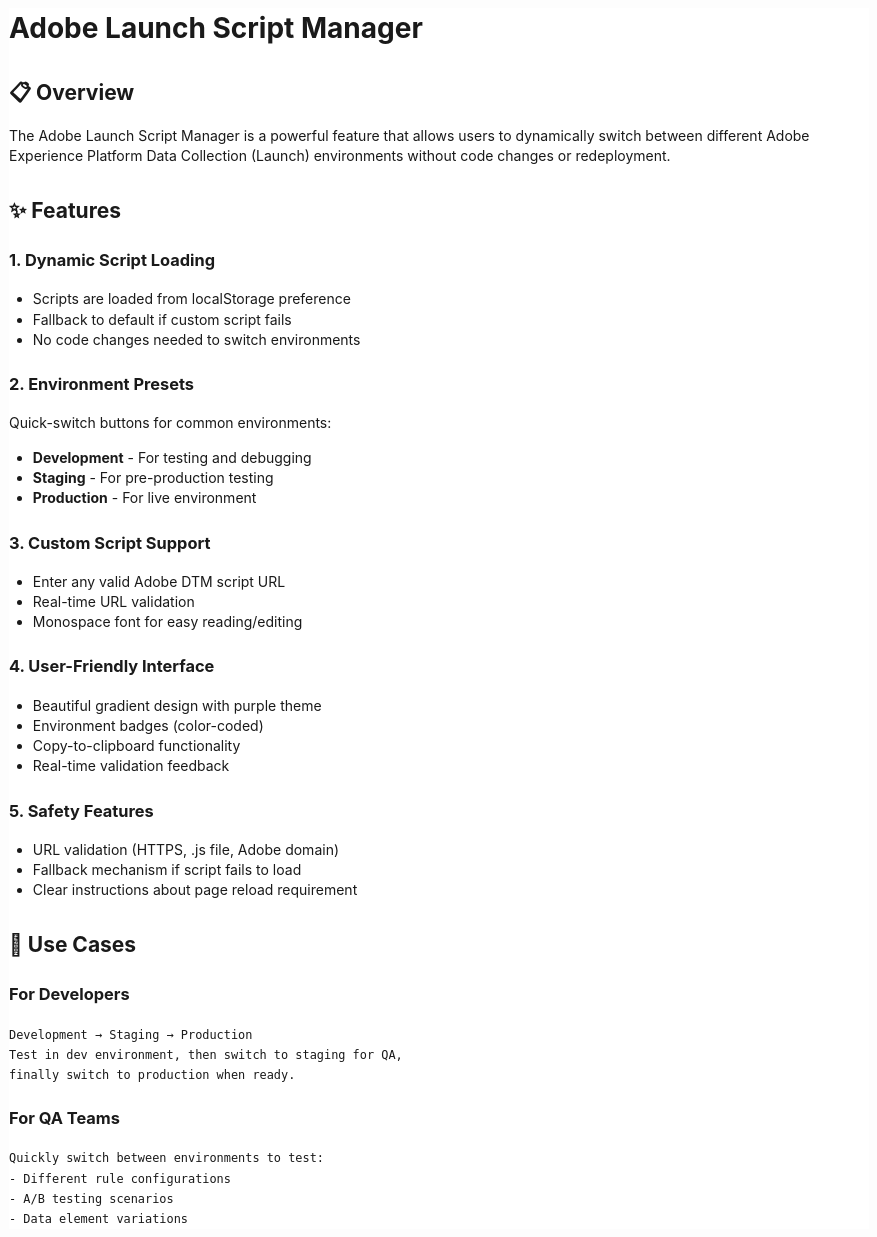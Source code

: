 # Adobe Launch Script Manager

## 📋 Overview

The Adobe Launch Script Manager is a powerful feature that allows users to dynamically switch between different Adobe Experience Platform Data Collection (Launch) environments without code changes or redeployment.

## ✨ Features

### 1. **Dynamic Script Loading**
- Scripts are loaded from localStorage preference
- Fallback to default if custom script fails
- No code changes needed to switch environments

### 2. **Environment Presets**
Quick-switch buttons for common environments:
- **Development** - For testing and debugging
- **Staging** - For pre-production testing
- **Production** - For live environment

### 3. **Custom Script Support**
- Enter any valid Adobe DTM script URL
- Real-time URL validation
- Monospace font for easy reading/editing

### 4. **User-Friendly Interface**
- Beautiful gradient design with purple theme
- Environment badges (color-coded)
- Copy-to-clipboard functionality
- Real-time validation feedback

### 5. **Safety Features**
- URL validation (HTTPS, .js file, Adobe domain)
- Fallback mechanism if script fails to load
- Clear instructions about page reload requirement

## 🎯 Use Cases

### For Developers
```
Development → Staging → Production
Test in dev environment, then switch to staging for QA,
finally switch to production when ready.
```

### For QA Teams
```
Quickly switch between environments to test:
- Different rule configurations
- A/B testing scenarios
- Data element variations
```
